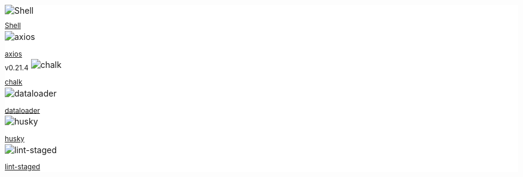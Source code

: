 <td align='center'>
  <img width='36' height='36' src='https://img.stackshare.io/service/4631/default_c2062d40130562bdc836c13dbca02d318205a962.png' alt='Shell'>
  <br>
  <sub><a href="https://en.wikipedia.org/wiki/Shell_script">Shell</a></sub>
  <br>
  <sub></sub>
</td>

<td align='center'>
  <img width='36' height='36' src='https://img.stackshare.io/no-img-open-source.png' alt='axios'>
  <br>
  <sub><a href="https://github.com/mzabriskie/axios">axios</a></sub>
  <br>
  <sub>v0.21.4</sub>
</td>

<td align='center'>
  <img width='36' height='36' src='https://img.stackshare.io/service/8072/13122722.png' alt='chalk'>
  <br>
  <sub><a href="https://github.com/chalk/chalk">chalk</a></sub>
  <br>
  <sub></sub>
</td>

</tr>
<tr>
  <td align='center'>
  <img width='36' height='36' src='https://img.stackshare.io/service/10611/69631.png' alt='dataloader'>
  <br>
  <sub><a href="https://github.com/facebook/dataloader">dataloader</a></sub>
  <br>
  <sub></sub>
</td>

<td align='center'>
  <img width='36' height='36' src='https://img.stackshare.io/service/9527/5502029.jpeg' alt='husky'>
  <br>
  <sub><a href="https://github.com/typicode/husky">husky</a></sub>
  <br>
  <sub></sub>
</td>

<td align='center'>
  <img width='36' height='36' src='https://img.stackshare.io/service/10577/11071.jpeg' alt='lint-staged'>
  <br>
  <sub><a href="https://github.com/okonet/lint-staged">lint-staged</a></sub>
  <br>
  <sub></sub>
</td>
